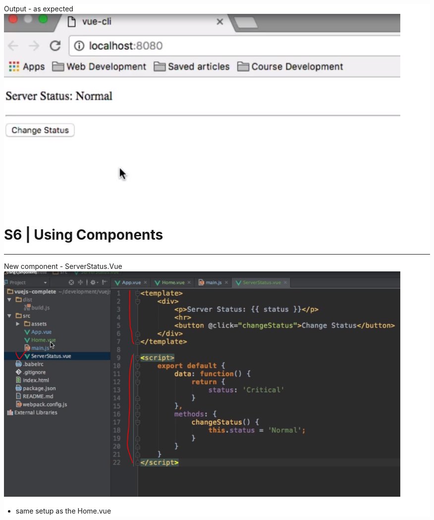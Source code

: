 Output - as expected
<img src="./assets/07/35.png" alt="missing image" width="800"/>

# S6 | Using Components
---
New component - ServerStatus.Vue
<img src="./assets/07/36.png" alt="missing image" width="800"/>
- same setup as the Home.vue
